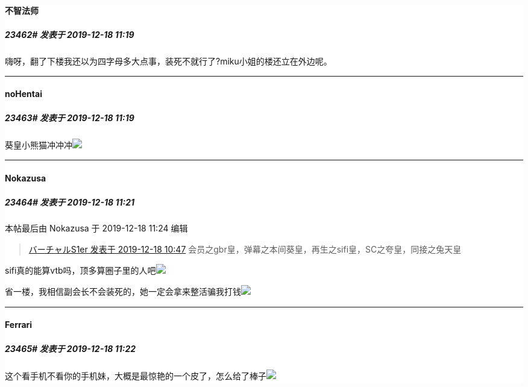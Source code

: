####  不智法师  
##### 23462#       发表于 2019-12-18 11:19




嗨呀，翻了下楼我还以为四字母多大点事，装死不就行了?miku小姐的楼还立在外边呢。







-----

####  noHentai  
##### 23463#       发表于 2019-12-18 11:19




葵皇小熊猫冲冲冲<img src="https://static.saraba1st.com/image/smiley/face2017/066.png" referrerpolicy="no-referrer">







-----

####  Nokazusa  
##### 23464#       发表于 2019-12-18 11:21



 本帖最后由 Nokazusa 于 2019-12-18 11:24 编辑 
<blockquote><a href="httphttps://bbs.saraba1st.com/2b/forum.php?mod=redirect&amp;goto=findpost&amp;pid=45901839&amp;ptid=1857164" target="_blank">バーチャルS1er 发表于 2019-12-18 10:47</a>
会员之gbr皇，弹幕之本间葵皇，再生之sifi皇，SC之夸皇，同接之兔天皇</blockquote>
sifi真的能算vtb吗，顶多算圈子里的人吧<img src="https://static.saraba1st.com/image/smiley/face2017/067.png" referrerpolicy="no-referrer">

省一楼，我相信副会长不会装死的，她一定会拿来整活骗我打钱<img src="https://static.saraba1st.com/image/smiley/face2017/034.png" referrerpolicy="no-referrer">







-----

####  Ferrari  
##### 23465#       发表于 2019-12-18 11:22




这个看手机不看你的手机妹，大概是最惊艳的一个皮了，怎么给了棒子<img src="https://static.saraba1st.com/image/smiley/face2017/001.png" referrerpolicy="no-referrer">





